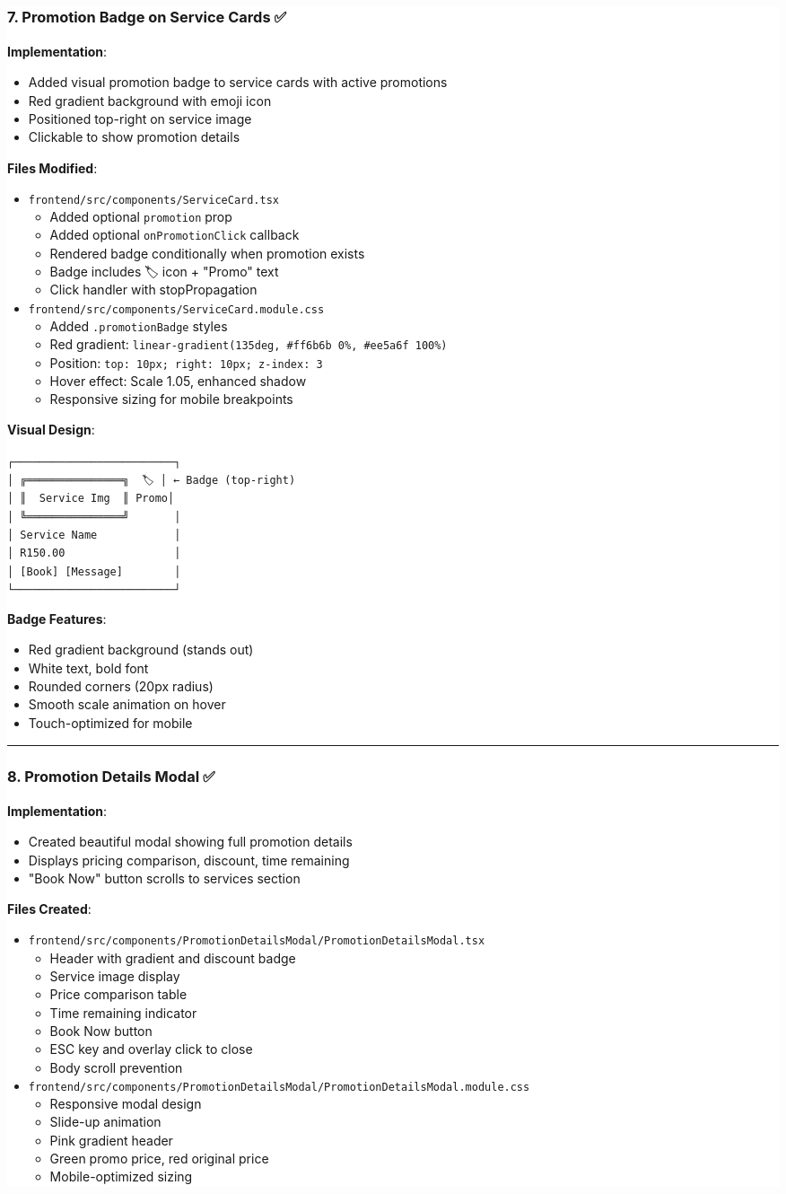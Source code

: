 
### **7. Promotion Badge on Service Cards** ✅

**Implementation**:
- Added visual promotion badge to service cards with active promotions
- Red gradient background with emoji icon
- Positioned top-right on service image
- Clickable to show promotion details

**Files Modified**:
- `frontend/src/components/ServiceCard.tsx`
  - Added optional `promotion` prop
  - Added optional `onPromotionClick` callback
  - Rendered badge conditionally when promotion exists
  - Badge includes 🏷️ icon + "Promo" text
  - Click handler with stopPropagation
- `frontend/src/components/ServiceCard.module.css`
  - Added `.promotionBadge` styles
  - Red gradient: `linear-gradient(135deg, #ff6b6b 0%, #ee5a6f 100%)`
  - Position: `top: 10px; right: 10px; z-index: 3`
  - Hover effect: Scale 1.05, enhanced shadow
  - Responsive sizing for mobile breakpoints

**Visual Design**:
```
┌─────────────────────────┐
│ ╔═══════════════╗  🏷️ │ ← Badge (top-right)
│ ║  Service Img  ║ Promo│
│ ╚═══════════════╝       │
│ Service Name            │
│ R150.00                 │
│ [Book] [Message]        │
└─────────────────────────┘
```

**Badge Features**:
- Red gradient background (stands out)
- White text, bold font
- Rounded corners (20px radius)
- Smooth scale animation on hover
- Touch-optimized for mobile

---

### **8. Promotion Details Modal** ✅

**Implementation**:
- Created beautiful modal showing full promotion details
- Displays pricing comparison, discount, time remaining
- "Book Now" button scrolls to services section

**Files Created**:
- `frontend/src/components/PromotionDetailsModal/PromotionDetailsModal.tsx`
  - Header with gradient and discount badge
  - Service image display
  - Price comparison table
  - Time remaining indicator
  - Book Now button
  - ESC key and overlay click to close
  - Body scroll prevention
- `frontend/src/components/PromotionDetailsModal/PromotionDetailsModal.module.css`
  - Responsive modal design
  - Slide-up animation
  - Pink gradient header
  - Green promo price, red original price
  - Mobile-optimized sizing
